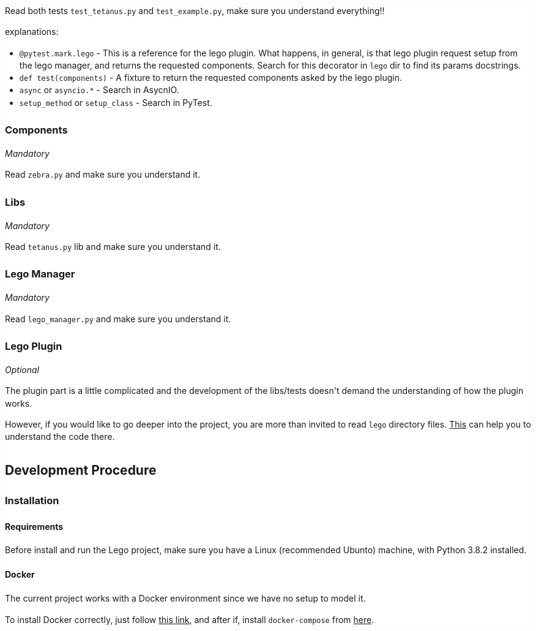 Read both tests `test_tetanus.py` and `test_example.py`, make sure you understand everything!!

explanations:
* `@pytest.mark.lego` - This is a reference for the lego plugin. What happens, in general, is that lego plugin request setup from the lego manager, and returns the requested components. Search for this decorator in `lego` dir to find its params docstrings.
* `def test(components)` - A fixture to return the requested components asked by the lego plugin.
* `async` or `asyncio.*` - Search in AsycnIO.
* `setup_method` or `setup_class` - Search in PyTest.

### Components

*Mandatory*

Read `zebra.py` and make sure you understand it.

### Libs

*Mandatory*

Read `tetanus.py` lib and make sure you understand it.

### Lego Manager

*Mandatory*

Read `lego_manager.py` and make sure you understand it.

### Lego Plugin

*Optional*

The plugin part is a little complicated and the development of the libs/tests doesn't demand the understanding of how the plugin works.

However, if you would like to go deeper into the project, you are more than invited to read `lego` directory files. [This](https://docs.pytest.org/en/latest/writing_plugins.html) can help you to understand the code there.

## Development Procedure

### Installation
#### Requirements

Before install and run the Lego project, make sure you have a Linux (recommended Ubunto) machine, with Python 3.8.2 installed.
 
#### Docker

The current project works with a Docker environment since we have no setup to model it.

To install Docker correctly, just follow [this link](https://docs.docker.com/install/linux/docker-ce/ubuntu/), and after if, install `docker-compose` from [here](https://docs.docker.com/compose/install/).
